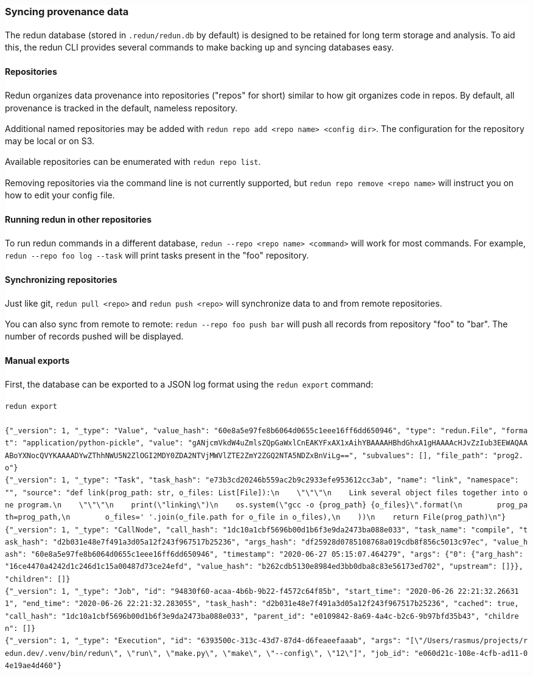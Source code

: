 ### Syncing provenance data

The redun database (stored in `.redun/redun.db` by default) is designed to be retained for long term storage and analysis. To aid this, the redun CLI provides several commands to make backing up and syncing databases easy.

#### Repositories
Redun organizes data provenance into repositories ("repos" for short) similar to how git organizes code in repos. By default, all provenance is tracked in the default, nameless repository.

Additional named repositories may be added with `redun repo add <repo name> <config dir>`. The configuration for the repository may be local or on S3.

Available repositories can be enumerated with `redun repo list`.

Removing repositories via the command line is not currently supported, but `redun repo remove <repo name>` will instruct you on how to edit your config file.

#### Running redun in other repositories

To run redun commands in a different database, `redun --repo <repo name> <command>` will work for most commands. For example, `redun --repo foo log --task` will print tasks present in the "foo" repository.

#### Synchronizing repositories

Just like git, `redun pull <repo>` and `redun push <repo>` will synchronize data to and from remote repositories.

You can also sync from remote to remote: `redun --repo foo push bar` will push all records from repository "foo" to "bar". The number of records pushed will be displayed.

#### Manual exports
First, the database can be exported to a JSON log format using the `redun export` command:

```
redun export

{"_version": 1, "_type": "Value", "value_hash": "60e8a5e97fe8b6064d0655c1eee16ff6dd650946", "type": "redun.File", "format": "application/python-pickle", "value": "gANjcmVkdW4uZmlsZQpGaWxlCnEAKYFxAX1xAihYBAAAAHBhdGhxA1gHAAAAcHJvZzIub3EEWAQAAABoYXNocQVYKAAAADYwZThhNWU5N2ZlOGI2MDY0ZDA2NTVjMWVlZTE2ZmY2ZGQ2NTA5NDZxBnViLg==", "subvalues": [], "file_path": "prog2.o"}
{"_version": 1, "_type": "Task", "task_hash": "e73b3cd20246b559ac2b9c2933efe953612cc3ab", "name": "link", "namespace": "", "source": "def link(prog_path: str, o_files: List[File]):\n    \"\"\"\n    Link several object files together into one program.\n    \"\"\"\n    print(\"linking\")\n    os.system(\"gcc -o {prog_path} {o_files}\".format(\n        prog_path=prog_path,\n        o_files=' '.join(o_file.path for o_file in o_files),\n    ))\n    return File(prog_path)\n"}
{"_version": 1, "_type": "CallNode", "call_hash": "1dc10a1cbf5696b00d1b6f3e9da2473ba088e033", "task_name": "compile", "task_hash": "d2b031e48e7f491a3d05a12f243f967517b25236", "args_hash": "df25928d0785108768a019cdb8f856c5013c97ec", "value_hash": "60e8a5e97fe8b6064d0655c1eee16ff6dd650946", "timestamp": "2020-06-27 05:15:07.464279", "args": {"0": {"arg_hash": "16ce4470a4242d1c246d1c15a00487d73ce24efd", "value_hash": "b262cdb5130e8984ed3bb0dba8c83e56173ed702", "upstream": []}}, "children": []}
{"_version": 1, "_type": "Job", "id": "94830f60-acaa-4b6b-9b22-f4572c64f85b", "start_time": "2020-06-26 22:21:32.266311", "end_time": "2020-06-26 22:21:32.283055", "task_hash": "d2b031e48e7f491a3d05a12f243f967517b25236", "cached": true, "call_hash": "1dc10a1cbf5696b00d1b6f3e9da2473ba088e033", "parent_id": "e0109842-8a69-4a4c-b2c6-9b97bfd35b43", "children": []}
{"_version": 1, "_type": "Execution", "id": "6393500c-313c-43d7-87d4-d6feaeefaaab", "args": "[\"/Users/rasmus/projects/redun.dev/.venv/bin/redun\", \"run\", \"make.py\", \"make\", \"--config\", \"12\"]", "job_id": "e060d21c-108e-4cfb-ad11-04e19ae4d460"}
```
